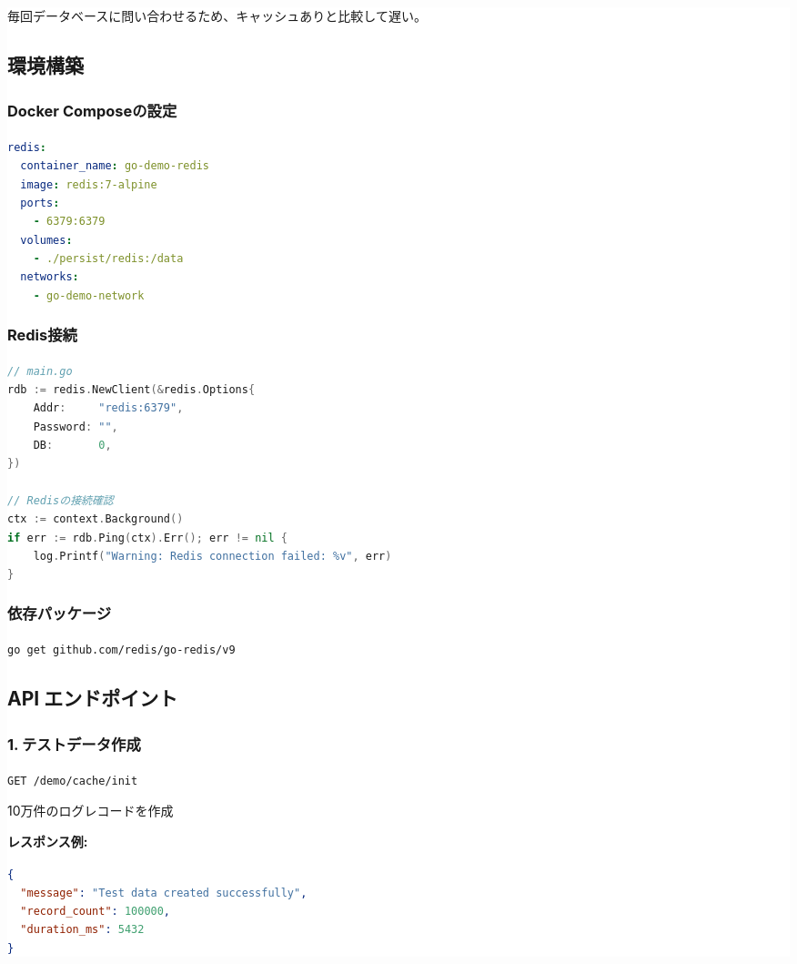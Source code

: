 毎回データベースに問い合わせるため、キャッシュありと比較して遅い。

## 環境構築

### Docker Composeの設定

```yaml
redis:
  container_name: go-demo-redis
  image: redis:7-alpine
  ports:
    - 6379:6379
  volumes:
    - ./persist/redis:/data
  networks:
    - go-demo-network
```

### Redis接続

```go
// main.go
rdb := redis.NewClient(&redis.Options{
    Addr:     "redis:6379",
    Password: "",
    DB:       0,
})

// Redisの接続確認
ctx := context.Background()
if err := rdb.Ping(ctx).Err(); err != nil {
    log.Printf("Warning: Redis connection failed: %v", err)
}
```

### 依存パッケージ

```bash
go get github.com/redis/go-redis/v9
```

## API エンドポイント

### 1. テストデータ作成
```bash
GET /demo/cache/init
```

10万件のログレコードを作成

**レスポンス例:**
```json
{
  "message": "Test data created successfully",
  "record_count": 100000,
  "duration_ms": 5432
}
```
